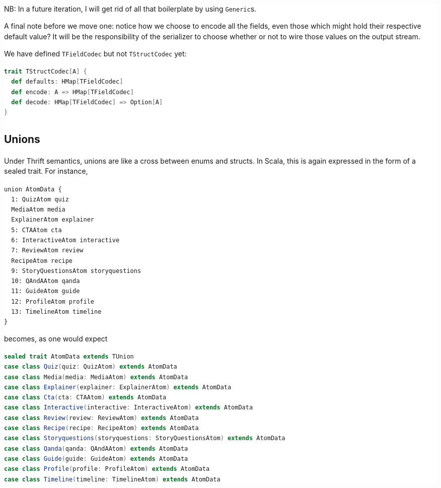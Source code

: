 NB: In a future iteration, I will get rid of all that boilerplate by using `Generic`s.

A final note before we move one: notice how we choose to encode all the fields, even those which might hold their respective default value? It will be the responsibility of the serializer to choose whether or not to wire those values on the output stream.

We have defined `TFieldCodec` but not `TStructCodec` yet:

```scala
trait TStructCodec[A] {
  def defaults: HMap[TFieldCodec]
  def encode: A => HMap[TFieldCodec]
  def decode: HMap[TFieldCodec] => Option[A]
}
```

## Unions

Under Thrift semantics, unions are like a cross between enums and structs. In Scala, this is again expressed in the form of a sealed trait. For instance,

```thrift
union AtomData {
  1: QuizAtom quiz
  MediaAtom media
  ExplainerAtom explainer
  5: CTAAtom cta
  6: InteractiveAtom interactive
  7: ReviewAtom review
  RecipeAtom recipe
  9: StoryQuestionsAtom storyquestions
  10: QAndAAtom qanda
  11: GuideAtom guide
  12: ProfileAtom profile
  13: TimelineAtom timeline
}
```

becomes, as one would expect

```scala
sealed trait AtomData extends TUnion
case class Quiz(quiz: QuizAtom) extends AtomData
case class Media(media: MediaAtom) extends AtomData
case class Explainer(explainer: ExplainerAtom) extends AtomData
case class Cta(cta: CTAAtom) extends AtomData
case class Interactive(interactive: InteractiveAtom) extends AtomData
case class Review(review: ReviewAtom) extends AtomData
case class Recipe(recipe: RecipeAtom) extends AtomData
case class Storyquestions(storyquestions: StoryQuestionsAtom) extends AtomData
case class Qanda(qanda: QAndAAtom) extends AtomData
case class Guide(guide: GuideAtom) extends AtomData
case class Profile(profile: ProfileAtom) extends AtomData
case class Timeline(timeline: TimelineAtom) extends AtomData
```
